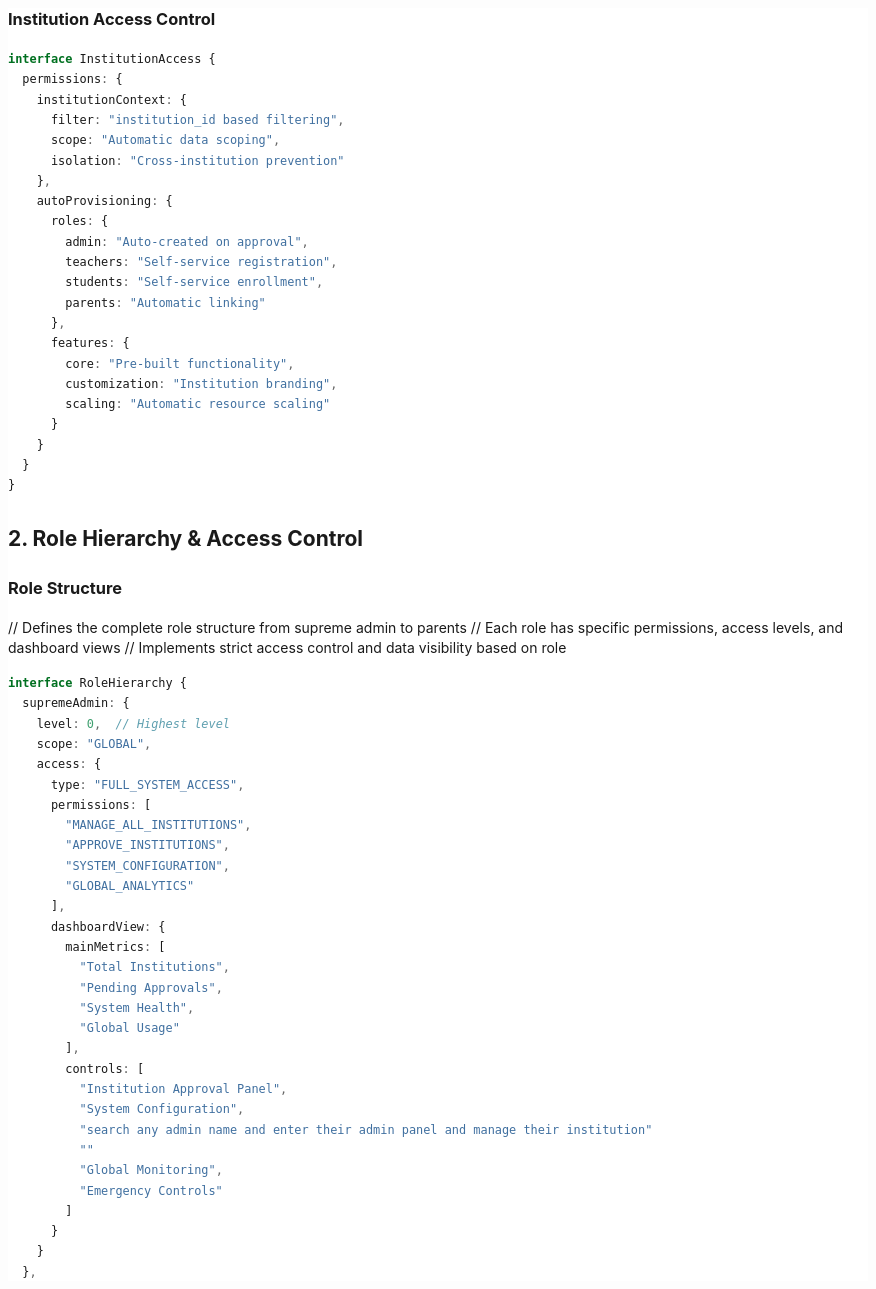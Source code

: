 ### Institution Access Control
```typescript
interface InstitutionAccess {
  permissions: {
    institutionContext: {
      filter: "institution_id based filtering",
      scope: "Automatic data scoping",
      isolation: "Cross-institution prevention"
    },
    autoProvisioning: {
      roles: {
        admin: "Auto-created on approval",
        teachers: "Self-service registration",
        students: "Self-service enrollment",
        parents: "Automatic linking"
      },
      features: {
        core: "Pre-built functionality",
        customization: "Institution branding",
        scaling: "Automatic resource scaling"
      }
    }
  }
}
```

## 2. Role Hierarchy & Access Control

### Role Structure
// Defines the complete role structure from supreme admin to parents
// Each role has specific permissions, access levels, and dashboard views
// Implements strict access control and data visibility based on role
```typescript
interface RoleHierarchy {
  supremeAdmin: {
    level: 0,  // Highest level
    scope: "GLOBAL",
    access: {
      type: "FULL_SYSTEM_ACCESS",
      permissions: [
        "MANAGE_ALL_INSTITUTIONS",
        "APPROVE_INSTITUTIONS",
        "SYSTEM_CONFIGURATION",
        "GLOBAL_ANALYTICS"
      ],
      dashboardView: {
        mainMetrics: [
          "Total Institutions",
          "Pending Approvals",
          "System Health",
          "Global Usage"
        ],
        controls: [
          "Institution Approval Panel",
          "System Configuration",
          "search any admin name and enter their admin panel and manage their institution"
          ""
          "Global Monitoring",
          "Emergency Controls"
        ]
      }
    }
  },
```